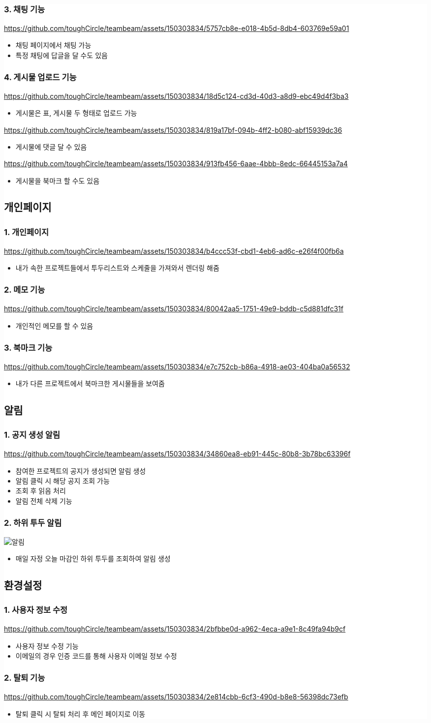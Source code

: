 ### 3. 채팅 기능
https://github.com/toughCircle/teambeam/assets/150303834/5757cb8e-e018-4b5d-8db4-603769e59a01
- 채팅 페이지에서 채팅 가능
- 특정 채팅에 답글을 달 수도 있음

### 4. 게시물 업로드 기능
https://github.com/toughCircle/teambeam/assets/150303834/18d5c124-cd3d-40d3-a8d9-ebc49d4f3ba3
- 게시물은 표, 게시물 두 형태로 업로드 가능

https://github.com/toughCircle/teambeam/assets/150303834/819a17bf-094b-4ff2-b080-abf15939dc36
- 게시물에 댓글 달 수 있음

https://github.com/toughCircle/teambeam/assets/150303834/913fb456-6aae-4bbb-8edc-66445153a7a4
- 게시물을 북마크 할 수도 있음

## 개인페이지
### 1. 개인페이지
https://github.com/toughCircle/teambeam/assets/150303834/b4ccc53f-cbd1-4eb6-ad6c-e26f4f00fb6a
- 내가 속한 프로젝트들에서 투두리스트와 스케줄을 가져와서 렌더링 해줌

### 2. 메모 기능
https://github.com/toughCircle/teambeam/assets/150303834/80042aa5-1751-49e9-bddb-c5d881dfc31f
- 개인적인 메모를 할 수 있음

### 3. 북마크 기능
https://github.com/toughCircle/teambeam/assets/150303834/e7c752cb-b86a-4918-ae03-404ba0a56532
- 내가 다른 프로젝트에서 북마크한 게시물들을 보여줌

## 알림
### 1. 공지 생성 알림
https://github.com/toughCircle/teambeam/assets/150303834/34860ea8-eb91-445c-80b8-3b78bc63396f
- 참여한 프로젝트의 공지가 생성되면 알림 생성
- 알림 클릭 시 해당 공지 조회 가능
- 조회 후 읽음 처리
- 알림 전체 삭제 기능

### 2. 하위 투두 알림
![알림](https://github.com/toughCircle/teambeam-backend/assets/150303834/1a0aaf7b-b483-45f7-8fa8-f0f394898287)
- 매일 자정 오늘 마감인 하위 투두를 조회하여 알림 생성

## 환경설정
### 1. 사용자 정보 수정
https://github.com/toughCircle/teambeam/assets/150303834/2bfbbe0d-a962-4eca-a9e1-8c49fa94b9cf
- 사용자 정보 수정 기능
- 이메일의 경우 인증 코드를 통해 사용자 이메일 정보 수정

### 2. 탈퇴 기능
https://github.com/toughCircle/teambeam/assets/150303834/2e814cbb-6cf3-490d-b8e8-56398dc73efb
- 탈퇴 클릭 시 탈퇴 처리 후 메인 페이지로 이동
